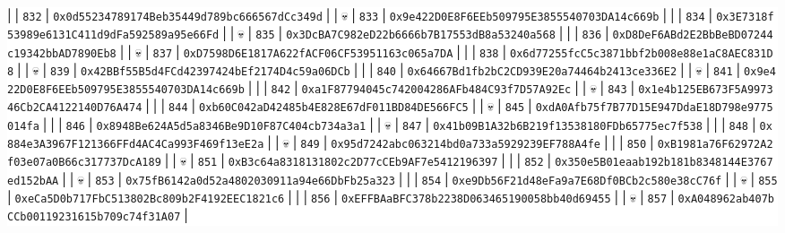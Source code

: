 |  | `832` | `0x0d55234789174Beb35449d789bc666567dCc349d` |
| 💀 | `833` | `0x9e422D0E8F6EEb509795E3855540703DA14c669b` |
|  | `834` | `0x3E7318f53989e6131C411d9dFa592589a95e66Fd` |
| 💀 | `835` | `0x3DcBA7C982eD22b6666b7B17553dB8a53240a568` |
|  | `836` | `0xD8DeF6ABd2E2BbBeBD07244c19342bbAD7890Eb8` |
| 💀 | `837` | `0xD7598D6E1817A622fACF06CF53951163c065a7DA` |
|  | `838` | `0x6d77255fcC5c3871bbf2b008e88e1aC8AEC831D8` |
| 💀 | `839` | `0x42BBf55B5d4FCd42397424bEf2174D4c59a06DCb` |
|  | `840` | `0x64667Bd1fb2bC2CD939E20a74464b2413ce336E2` |
| 💀 | `841` | `0x9e422D0E8F6EEb509795E3855540703DA14c669b` |
|  | `842` | `0xa1F87794045c742004286AFb484C93f7D57A92Ec` |
| 💀 | `843` | `0x1e4b125EB673F5A997346Cb2CA4122140D76A474` |
|  | `844` | `0xb60C042aD42485b4E828E67dF011BD84DE566FC5` |
| 💀 | `845` | `0xdA0Afb75f7B77D15E947DdaE18D798e9775014fa` |
|  | `846` | `0x8948Be624A5d5a8346Be9D10F87C404cb734a3a1` |
| 💀 | `847` | `0x41b09B1A32b6B219f13538180FDb65775ec7f538` |
|  | `848` | `0x884e3A3967F121366FFd4AC4Ca993F469f13eE2a` |
| 💀 | `849` | `0x95d7242abc063214bd0a733a5929239EF788A4fe` |
|  | `850` | `0xB1981a76F62972A2f03e07a0B66c317737DcA189` |
| 💀 | `851` | `0xB3c64a8318131802c2D77cCEb9AF7e5412196397` |
|  | `852` | `0x350e5B01eaab192b181b8348144E3767ed152bAA` |
| 💀 | `853` | `0x75fB6142a0d52a4802030911a94e66DbFb25a323` |
|  | `854` | `0xe9Db56F21d48eFa9a7E68Df0BCb2c580e38cC76f` |
| 💀 | `855` | `0xeCa5D0b717FbC513802Bc809b2F4192EEC1821c6` |
|  | `856` | `0xEFFBAaBFC378b2238D063465190058bb40d69455` |
| 💀 | `857` | `0xA048962ab407bCCb00119231615b709c74f31A07` |

